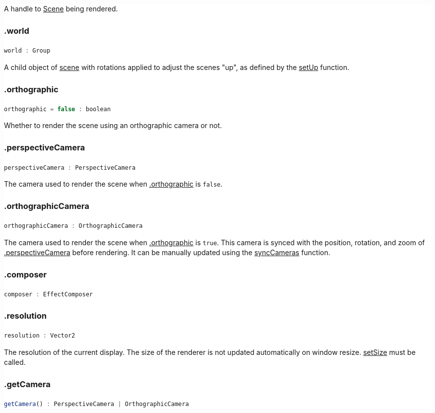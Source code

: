 A handle to [Scene](https://threejs.org/docs/#api/en/objects/Scene) being rendered.

### .world

```js
world : Group
```

A child object of [scene](#.scene) with rotations applied to adjust the scenes "up", as defined by the [setUp](#.setUp) function.

### .orthographic

```js
orthographic = false : boolean
```

Whether to render the scene using an orthographic camera or not.

### .perspectiveCamera

```js
perspectiveCamera : PerspectiveCamera
```

The camera used to render the scene when [.orthographic](#.orthographic) is `false`.

### .orthographicCamera

```js
orthographicCamera : OrthographicCamera
```

The camera used to render the scene when [.orthographic](#.orthographic) is `true`. This camera is synced with the position, rotation, and zoom of [.perspectiveCamera](#.perspectiveCamera) before rendering. It can be manually updated using the [syncCameras](#syncCameras) function.

### .composer

```js
composer : EffectComposer
```

### .resolution

```js
resolution : Vector2
```

The resolution of the current display. The size of the renderer is not updated automatically on window resize. [setSize](#.setSize) must be called.

### .getCamera

```js
getCamera() : PerspectiveCamera | OrthographicCamera
```
